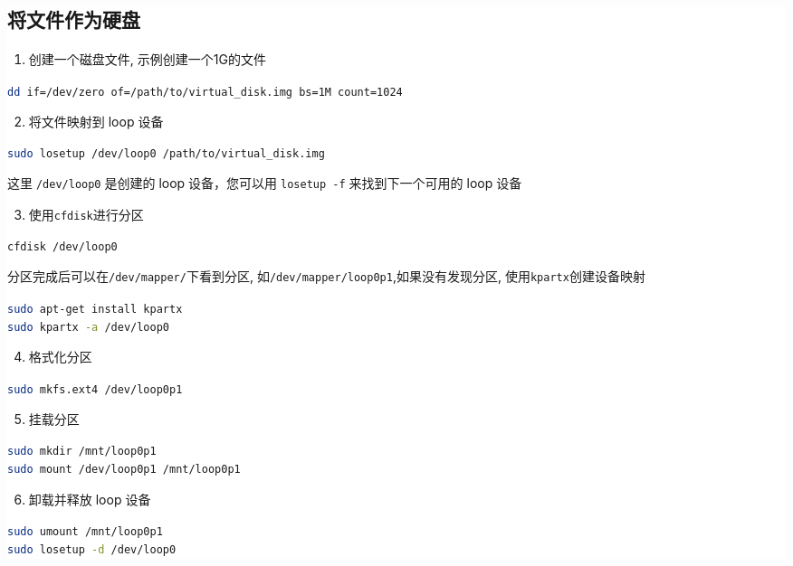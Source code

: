 
## 将文件作为硬盘

1. 创建一个磁盘文件, 示例创建一个1G的文件

```bash
dd if=/dev/zero of=/path/to/virtual_disk.img bs=1M count=1024
```

2. 将文件映射到 loop 设备

```bash
sudo losetup /dev/loop0 /path/to/virtual_disk.img
```

这里 `/dev/loop0` 是创建的 loop 设备，您可以用 `losetup -f` 来找到下一个可用的 loop 设备

3. 使用`cfdisk`进行分区

```
cfdisk /dev/loop0
```

分区完成后可以在`/dev/mapper/`下看到分区, 如`/dev/mapper/loop0p1`,如果没有发现分区, 使用`kpartx`创建设备映射

```bash
sudo apt-get install kpartx
sudo kpartx -a /dev/loop0
```

4. 格式化分区

```bash
sudo mkfs.ext4 /dev/loop0p1
```

5. 挂载分区

```bash
sudo mkdir /mnt/loop0p1
sudo mount /dev/loop0p1 /mnt/loop0p1
```

6. 卸载并释放 loop 设备

```bash
sudo umount /mnt/loop0p1
sudo losetup -d /dev/loop0
```